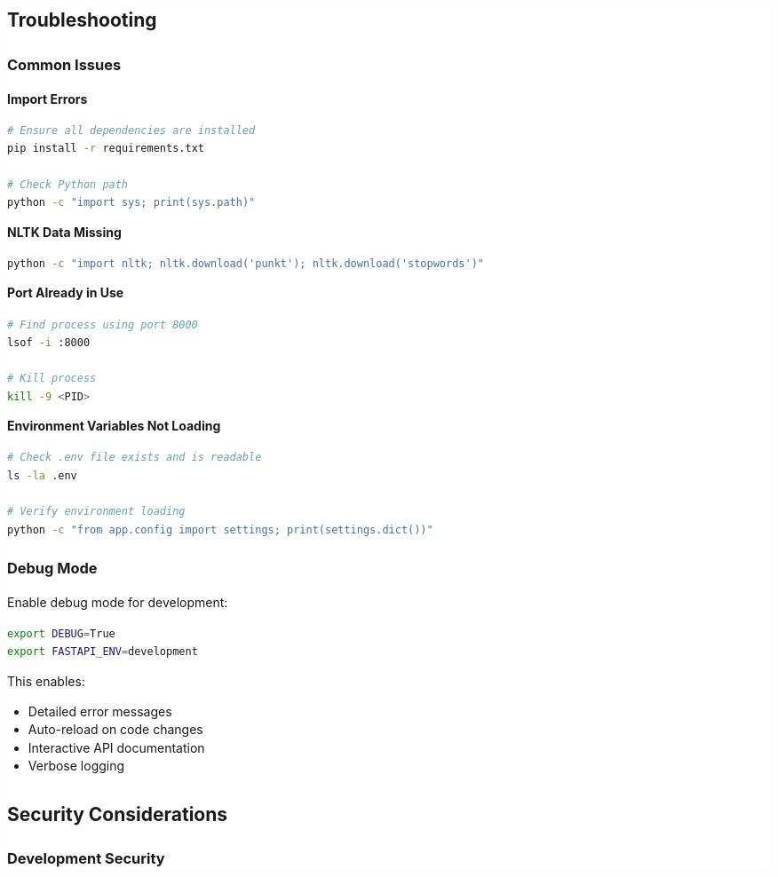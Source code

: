 ## Troubleshooting

### Common Issues

**Import Errors**
```bash
# Ensure all dependencies are installed
pip install -r requirements.txt

# Check Python path
python -c "import sys; print(sys.path)"
```

**NLTK Data Missing**
```bash
python -c "import nltk; nltk.download('punkt'); nltk.download('stopwords')"
```

**Port Already in Use**
```bash
# Find process using port 8000
lsof -i :8000

# Kill process
kill -9 <PID>
```

**Environment Variables Not Loading**
```bash
# Check .env file exists and is readable
ls -la .env

# Verify environment loading
python -c "from app.config import settings; print(settings.dict())"
```

### Debug Mode

Enable debug mode for development:

```bash
export DEBUG=True
export FASTAPI_ENV=development
```

This enables:
- Detailed error messages
- Auto-reload on code changes
- Interactive API documentation
- Verbose logging

## Security Considerations

### Development Security
